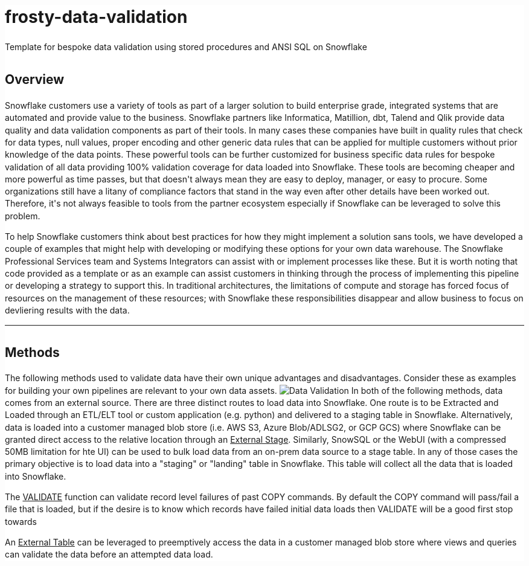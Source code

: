 # frosty-data-validation
Template for bespoke data validation using stored procedures and ANSI SQL on Snowflake

## Overview
Snowflake customers use a variety of tools as part of a larger solution to build enterprise grade, integrated systems that are automated and provide value to the business. Snowflake partners like Informatica, Matillion, dbt, Talend and Qlik provide data quality and data validation components as part of their tools. In many cases these companies have built in quality rules that check for data types, null values, proper encoding and other generic data rules that can be applied for multiple customers without prior knowledge of the data points. These powerful tools can be further customized for business specific data rules for bespoke validation of all data providing 100% validation coverage for data loaded into Snowflake. These tools are becoming cheaper and more powerful as time passes, but that doesn't always mean they are easy to deploy, manager, or easy to procure. Some organizations still have a litany of compliance factors that stand in the way even after other details have been worked out. Therefore, it's not always feasible to tools from the partner ecosystem especially if Snowflake can be leveraged to solve this problem.

To help Snowflake customers think about best practices for how they might implement a solution sans tools, we have developed a couple of examples that might help with developing or modifying these options for your own data warehouse. The Snowflake Professional Services team and Systems Integrators can assist with or implement processes like these. But it is worth noting that code provided as a template or as an example can assist customers in thinking through the process of implementing this pipeline or developing a strategy to support this. In traditional architectures, the limitations of compute and storage has forced focus of resources on the management of these resources; with Snowflake these responsibilities disappear and allow business to focus on devliering results with the data.
<hr>

## Methods
The following methods used to validate data have their own unique advantages and disadvantages. Consider these as examples for building your own pipelines are relevant to your own data assets.
<img src="images/Data_Validation_w_ Notes.png" alt="Data Validation" title="Data Validation" />
In both of the following methods, data comes from an external source. There are three distinct routes to load data into Snowflake. One route is to be  Extracted and Loaded through an ETL/ELT tool or custom application (e.g. python) and delivered to a staging table in Snowflake. Alternatively, data is loaded into a customer managed blob store (i.e. AWS S3, Azure Blob/ADLSG2, or GCP GCS) where Snowflake can be granted direct access to the relative location through an [External Stage](https://docs.snowflake.com/en/user-guide/data-load-bulk.html). Similarly, SnowSQL or the WebUI (with a compressed 50MB limitation for hte UI) can be used to bulk load data from an on-prem data source to a stage table. In any of those cases the primary objective is to load data into a "staging" or "landing" table in Snowflake. This table will collect all the data that is loaded into Snowflake.

The [VALIDATE](https://docs.snowflake.com/en/sql-reference/functions/validate.html) function can validate record level failures of past COPY commands. By default the COPY command will pass/fail a file that is loaded, but if the desire is to know which records have failed initial data loads then VALIDATE will be a good first stop towards

An [External Table](https://docs.snowflake.com/en/user-guide/tables-external-intro.html) can be leveraged to preemptively access the data in a customer managed blob store where views and queries can validate the data before an attempted data load.
